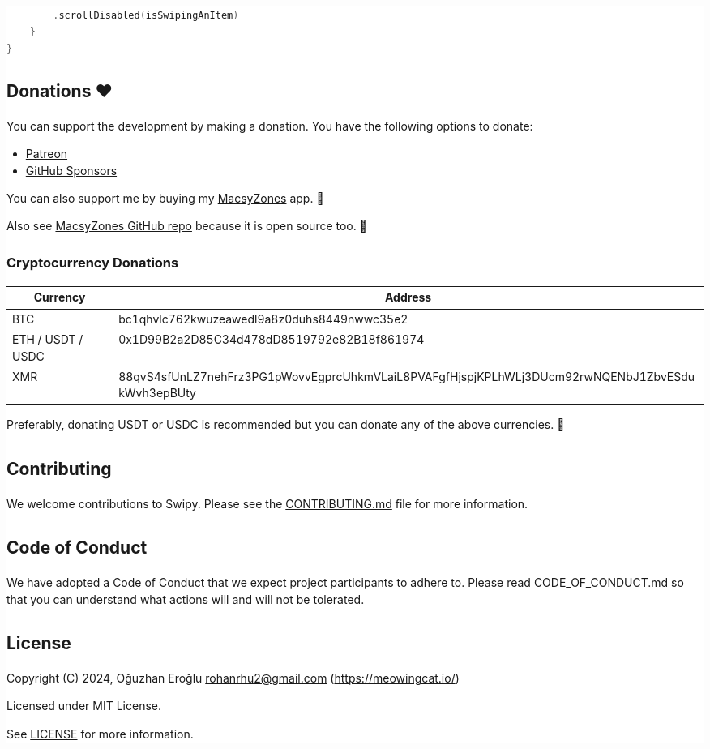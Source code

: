 ```swift
        .scrollDisabled(isSwipingAnItem)
    }
}
```

## Donations ❤️

You can support the development by making a donation. You have the following options to donate:

- [Patreon](https://www.patreon.com/evrenselkisilik)
- [GitHub Sponsors](https://github.com/sponsors/rohanrhu)

You can also support me by buying my [MacsyZones](https://macsyzones.com) app. 🥳

Also see [MacsyZones GitHub repo](https://github.com/rohanrhu/MacsyZones) because it is open source too. 🥳

### Cryptocurrency Donations

| Currency          | Address                                                                                         |
| ----------------- | ----------------------------------------------------------------------------------------------- |
| BTC               | bc1qhvlc762kwuzeawedl9a8z0duhs8449nwwc35e2                                                      |
| ETH / USDT / USDC | 0x1D99B2a2D85C34d478dD8519792e82B18f861974                                                      |
| XMR               | 88qvS4sfUnLZ7nehFrz3PG1pWovvEgprcUhkmVLaiL8PVAFgfHjspjKPLhWLj3DUcm92rwNQENbJ1ZbvESdukWvh3epBUty |

Preferably, donating USDT or USDC is recommended but you can donate any of the above currencies. 🥳

## Contributing

We welcome contributions to Swipy. Please see the [CONTRIBUTING.md](CONTRIBUTING.md) file for more information.

## Code of Conduct

We have adopted a Code of Conduct that we expect project participants to adhere to. Please read [CODE_OF_CONDUCT.md](CODE_OF_CONDUCT.md) so that you can understand what actions will and will not be tolerated.

## License

Copyright (C) 2024, Oğuzhan Eroğlu <rohanrhu2@gmail.com> (<https://meowingcat.io/>)

Licensed under MIT License.

See [LICENSE](LICENSE) for more information.
